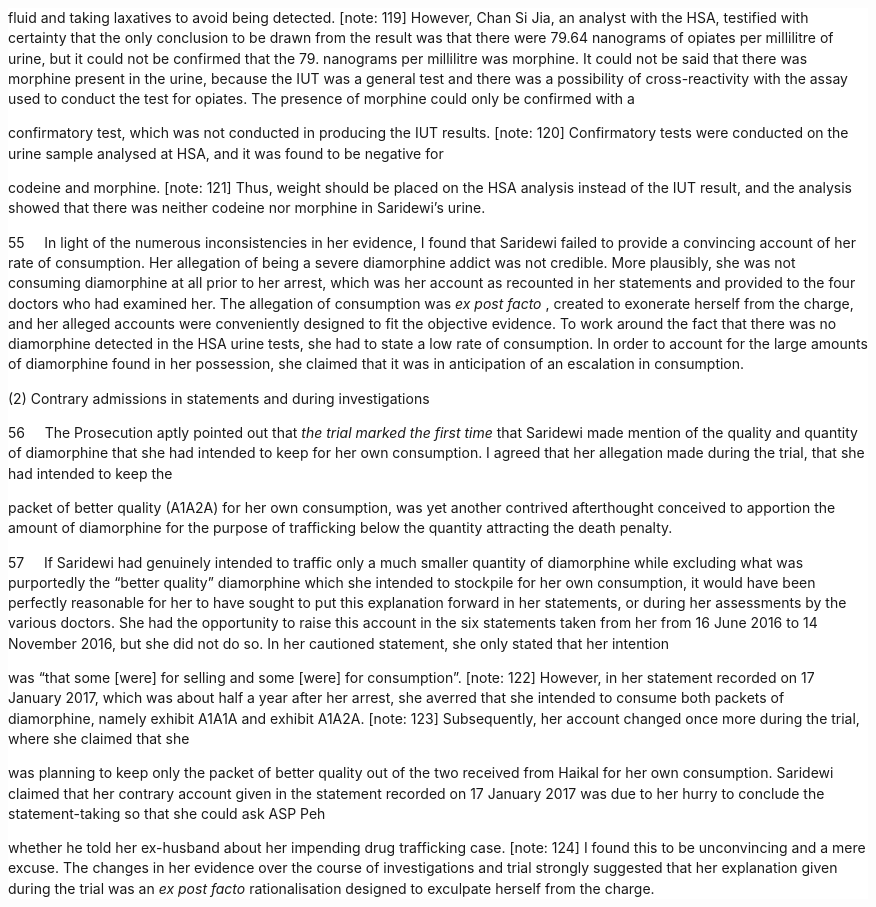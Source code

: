 fluid and taking laxatives to avoid being detected. [note: 119] However, Chan Si Jia, an analyst with the HSA, testified with certainty that the only conclusion to be drawn from the result was that there were 79.64 nanograms of opiates per millilitre of urine, but it could not be confirmed that the 79. nanograms per millilitre was morphine. It could not be said that there was morphine present in the urine, because the IUT was a general test and there was a possibility of cross-reactivity with the assay used to conduct the test for opiates. The presence of morphine could only be confirmed with a 

confirmatory test, which was not conducted in producing the IUT results. [note: 120] Confirmatory tests were conducted on the urine sample analysed at HSA, and it was found to be negative for 

codeine and morphine. [note: 121] Thus, weight should be placed on the HSA analysis instead of the IUT result, and the analysis showed that there was neither codeine nor morphine in Saridewi’s urine. 

55     In light of the numerous inconsistencies in her evidence, I found that Saridewi failed to provide a convincing account of her rate of consumption. Her allegation of being a severe diamorphine addict was not credible. More plausibly, she was not consuming diamorphine at all prior to her arrest, which was her account as recounted in her statements and provided to the four doctors who had examined her. The allegation of consumption was _ex post facto_ , created to exonerate herself from the charge, and her alleged accounts were conveniently designed to fit the objective evidence. To work around the fact that there was no diamorphine detected in the HSA urine tests, she had to state a low rate of consumption. In order to account for the large amounts of diamorphine found in her possession, she claimed that it was in anticipation of an escalation in consumption. 

(2) Contrary admissions in statements and during investigations 

56     The Prosecution aptly pointed out that _the trial marked the first time_ that Saridewi made mention of the quality and quantity of diamorphine that she had intended to keep for her own consumption. I agreed that her allegation made during the trial, that she had intended to keep the 


packet of better quality (A1A2A) for her own consumption, was yet another contrived afterthought conceived to apportion the amount of diamorphine for the purpose of trafficking below the quantity attracting the death penalty. 

57     If Saridewi had genuinely intended to traffic only a much smaller quantity of diamorphine while excluding what was purportedly the “better quality” diamorphine which she intended to stockpile for her own consumption, it would have been perfectly reasonable for her to have sought to put this explanation forward in her statements, or during her assessments by the various doctors. She had the opportunity to raise this account in the six statements taken from her from 16 June 2016 to 14 November 2016, but she did not do so. In her cautioned statement, she only stated that her intention 

was “that some [were] for selling and some [were] for consumption”. [note: 122] However, in her statement recorded on 17 January 2017, which was about half a year after her arrest, she averred that she intended to consume both packets of diamorphine, namely exhibit A1A1A and exhibit A1A2A. [note: 123] Subsequently, her account changed once more during the trial, where she claimed that she 

was planning to keep only the packet of better quality out of the two received from Haikal for her own consumption. Saridewi claimed that her contrary account given in the statement recorded on 17 January 2017 was due to her hurry to conclude the statement-taking so that she could ask ASP Peh 

whether he told her ex-husband about her impending drug trafficking case. [note: 124] I found this to be unconvincing and a mere excuse. The changes in her evidence over the course of investigations and trial strongly suggested that her explanation given during the trial was an _ex post facto_ rationalisation designed to exculpate herself from the charge. 
